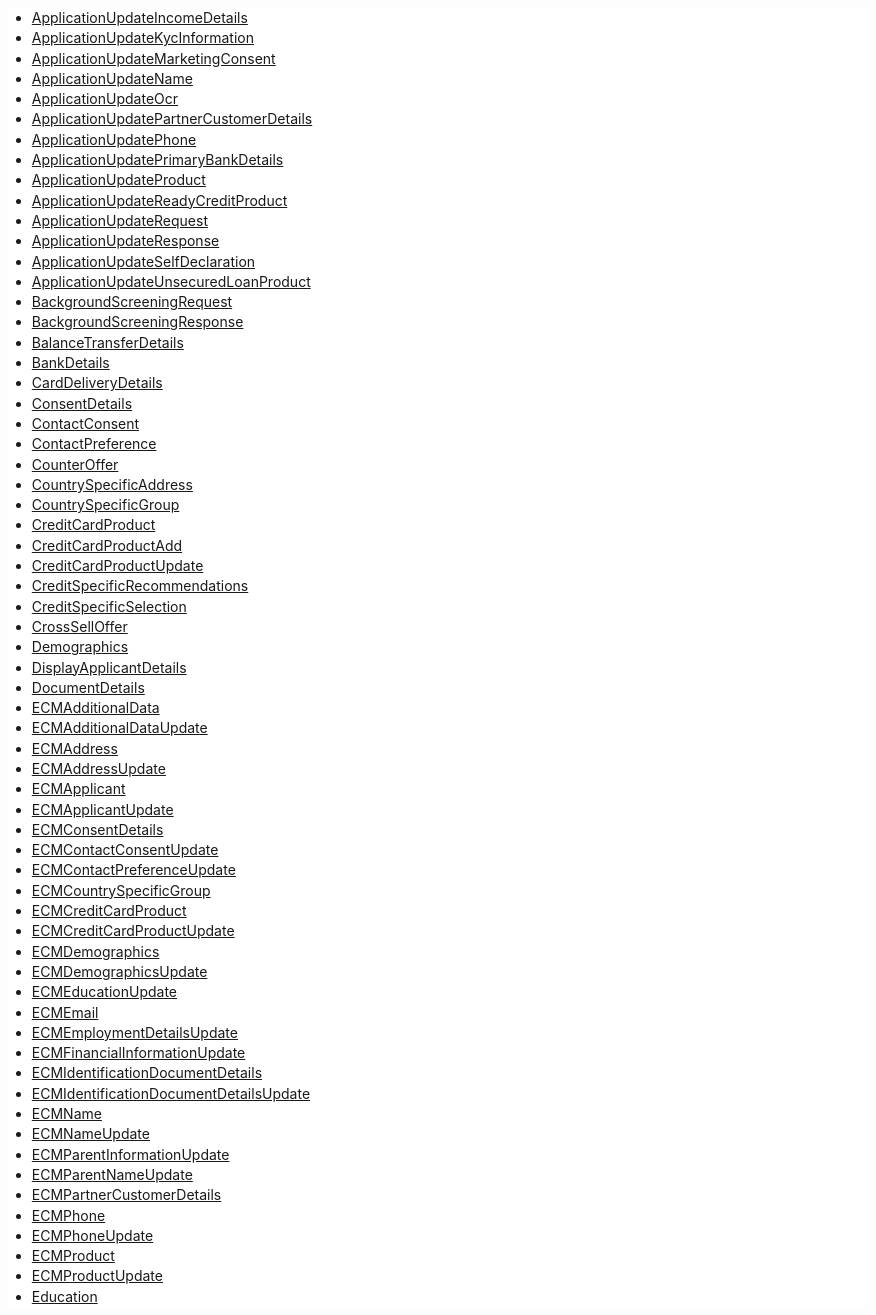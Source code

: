  - [ApplicationUpdateIncomeDetails](docs/Model/ApplicationUpdateIncomeDetails.md)
 - [ApplicationUpdateKycInformation](docs/Model/ApplicationUpdateKycInformation.md)
 - [ApplicationUpdateMarketingConsent](docs/Model/ApplicationUpdateMarketingConsent.md)
 - [ApplicationUpdateName](docs/Model/ApplicationUpdateName.md)
 - [ApplicationUpdateOcr](docs/Model/ApplicationUpdateOcr.md)
 - [ApplicationUpdatePartnerCustomerDetails](docs/Model/ApplicationUpdatePartnerCustomerDetails.md)
 - [ApplicationUpdatePhone](docs/Model/ApplicationUpdatePhone.md)
 - [ApplicationUpdatePrimaryBankDetails](docs/Model/ApplicationUpdatePrimaryBankDetails.md)
 - [ApplicationUpdateProduct](docs/Model/ApplicationUpdateProduct.md)
 - [ApplicationUpdateReadyCreditProduct](docs/Model/ApplicationUpdateReadyCreditProduct.md)
 - [ApplicationUpdateRequest](docs/Model/ApplicationUpdateRequest.md)
 - [ApplicationUpdateResponse](docs/Model/ApplicationUpdateResponse.md)
 - [ApplicationUpdateSelfDeclaration](docs/Model/ApplicationUpdateSelfDeclaration.md)
 - [ApplicationUpdateUnsecuredLoanProduct](docs/Model/ApplicationUpdateUnsecuredLoanProduct.md)
 - [BackgroundScreeningRequest](docs/Model/BackgroundScreeningRequest.md)
 - [BackgroundScreeningResponse](docs/Model/BackgroundScreeningResponse.md)
 - [BalanceTransferDetails](docs/Model/BalanceTransferDetails.md)
 - [BankDetails](docs/Model/BankDetails.md)
 - [CardDeliveryDetails](docs/Model/CardDeliveryDetails.md)
 - [ConsentDetails](docs/Model/ConsentDetails.md)
 - [ContactConsent](docs/Model/ContactConsent.md)
 - [ContactPreference](docs/Model/ContactPreference.md)
 - [CounterOffer](docs/Model/CounterOffer.md)
 - [CountrySpecificAddress](docs/Model/CountrySpecificAddress.md)
 - [CountrySpecificGroup](docs/Model/CountrySpecificGroup.md)
 - [CreditCardProduct](docs/Model/CreditCardProduct.md)
 - [CreditCardProductAdd](docs/Model/CreditCardProductAdd.md)
 - [CreditCardProductUpdate](docs/Model/CreditCardProductUpdate.md)
 - [CreditSpecificRecommendations](docs/Model/CreditSpecificRecommendations.md)
 - [CreditSpecificSelection](docs/Model/CreditSpecificSelection.md)
 - [CrossSellOffer](docs/Model/CrossSellOffer.md)
 - [Demographics](docs/Model/Demographics.md)
 - [DisplayApplicantDetails](docs/Model/DisplayApplicantDetails.md)
 - [DocumentDetails](docs/Model/DocumentDetails.md)
 - [ECMAdditionalData](docs/Model/ECMAdditionalData.md)
 - [ECMAdditionalDataUpdate](docs/Model/ECMAdditionalDataUpdate.md)
 - [ECMAddress](docs/Model/ECMAddress.md)
 - [ECMAddressUpdate](docs/Model/ECMAddressUpdate.md)
 - [ECMApplicant](docs/Model/ECMApplicant.md)
 - [ECMApplicantUpdate](docs/Model/ECMApplicantUpdate.md)
 - [ECMConsentDetails](docs/Model/ECMConsentDetails.md)
 - [ECMContactConsentUpdate](docs/Model/ECMContactConsentUpdate.md)
 - [ECMContactPreferenceUpdate](docs/Model/ECMContactPreferenceUpdate.md)
 - [ECMCountrySpecificGroup](docs/Model/ECMCountrySpecificGroup.md)
 - [ECMCreditCardProduct](docs/Model/ECMCreditCardProduct.md)
 - [ECMCreditCardProductUpdate](docs/Model/ECMCreditCardProductUpdate.md)
 - [ECMDemographics](docs/Model/ECMDemographics.md)
 - [ECMDemographicsUpdate](docs/Model/ECMDemographicsUpdate.md)
 - [ECMEducationUpdate](docs/Model/ECMEducationUpdate.md)
 - [ECMEmail](docs/Model/ECMEmail.md)
 - [ECMEmploymentDetailsUpdate](docs/Model/ECMEmploymentDetailsUpdate.md)
 - [ECMFinancialInformationUpdate](docs/Model/ECMFinancialInformationUpdate.md)
 - [ECMIdentificationDocumentDetails](docs/Model/ECMIdentificationDocumentDetails.md)
 - [ECMIdentificationDocumentDetailsUpdate](docs/Model/ECMIdentificationDocumentDetailsUpdate.md)
 - [ECMName](docs/Model/ECMName.md)
 - [ECMNameUpdate](docs/Model/ECMNameUpdate.md)
 - [ECMParentInformationUpdate](docs/Model/ECMParentInformationUpdate.md)
 - [ECMParentNameUpdate](docs/Model/ECMParentNameUpdate.md)
 - [ECMPartnerCustomerDetails](docs/Model/ECMPartnerCustomerDetails.md)
 - [ECMPhone](docs/Model/ECMPhone.md)
 - [ECMPhoneUpdate](docs/Model/ECMPhoneUpdate.md)
 - [ECMProduct](docs/Model/ECMProduct.md)
 - [ECMProductUpdate](docs/Model/ECMProductUpdate.md)
 - [Education](docs/Model/Education.md)